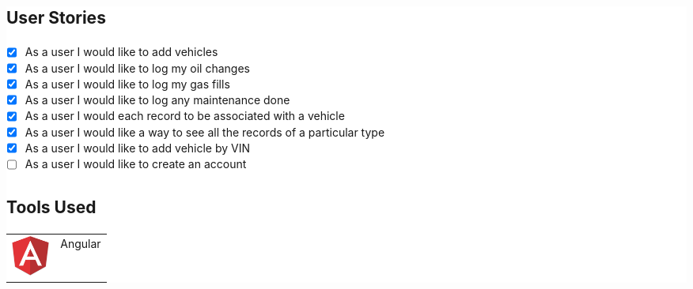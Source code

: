 ## User Stories
- [x] As a user I would like to add vehicles
- [x] As a user I would like to log my oil changes
- [x] As a user I would like to log my gas fills
- [x] As a user I would like to log any maintenance done
- [x] As a user I would each record to be associated with a vehicle
- [x] As a user I would like a way to see all the records of a particular type
- [x] As a user I would like to add vehicle by VIN
- [ ] As a user I would like to create an account

## Tools Used

|                                                                        |            |
|:----------------------------------------------------------------------:|:----------:|
|         <img alt="Angular" height="50" src="img/angular.png"/>         |  Angular   |